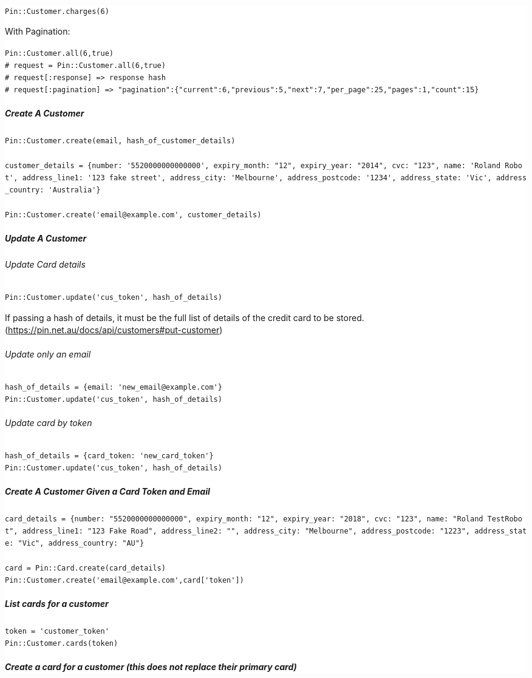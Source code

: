     Pin::Customer.charges(6)

With Pagination:

    Pin::Customer.all(6,true)
    # request = Pin::Customer.all(6,true)
    # request[:response] => response hash
    # request[:pagination] => "pagination":{"current":6,"previous":5,"next":7,"per_page":25,"pages":1,"count":15}

##### Create A Customer
    Pin::Customer.create(email, hash_of_customer_details)

    customer_details = {number: '5520000000000000', expiry_month: "12", expiry_year: "2014", cvc: "123", name: 'Roland Robot', address_line1: '123 fake street', address_city: 'Melbourne', address_postcode: '1234', address_state: 'Vic', address_country: 'Australia'}

    Pin::Customer.create('email@example.com', customer_details)

##### Update A Customer
###### Update Card details

    Pin::Customer.update('cus_token', hash_of_details)

If passing a hash of details, it must be the full list of details of the credit card to be stored. (https://pin.net.au/docs/api/customers#put-customer)

###### Update only an email

    hash_of_details = {email: 'new_email@example.com'}
    Pin::Customer.update('cus_token', hash_of_details)

###### Update card by token

    hash_of_details = {card_token: 'new_card_token'}
    Pin::Customer.update('cus_token', hash_of_details)

##### Create A Customer Given a Card Token and Email

    card_details = {number: "5520000000000000", expiry_month: "12", expiry_year: "2018", cvc: "123", name: "Roland TestRobot", address_line1: "123 Fake Road", address_line2: "", address_city: "Melbourne", address_postcode: "1223", address_state: "Vic", address_country: "AU"}

    card = Pin::Card.create(card_details)
    Pin::Customer.create('email@example.com',card['token'])

##### List cards for a customer

    token = 'customer_token'
    Pin::Customer.cards(token)

##### Create a card for a customer (this does not replace their primary card)
